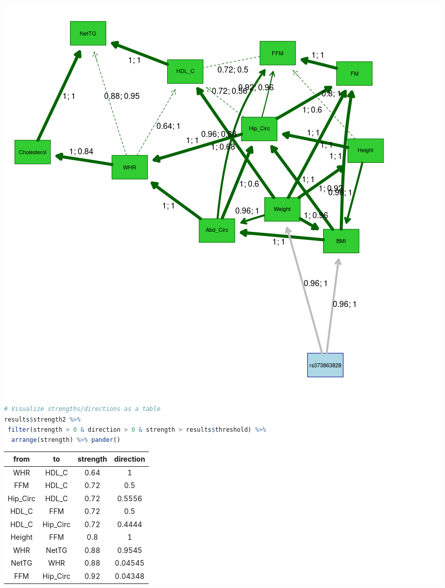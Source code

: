 ![](02_mvBayesNet_ReadRDS_files/figure-gfm/high-strength-1.png)

``` r
# Visualize strengths/directions as a table 
results$strength2 %>%
 filter(strength > 0 & direction > 0 & strength > results$threshold) %>%
  arrange(strength) %>% pander()
```

|    from     |     to      | strength | direction |
|:-----------:|:-----------:|:--------:|:---------:|
|     WHR     |    HDL_C    |   0.64   |     1     |
|     FFM     |    HDL_C    |   0.72   |    0.5    |
|  Hip_Circ   |    HDL_C    |   0.72   |  0.5556   |
|    HDL_C    |     FFM     |   0.72   |    0.5    |
|    HDL_C    |  Hip_Circ   |   0.72   |  0.4444   |
|   Height    |     FFM     |   0.8    |     1     |
|     WHR     |    NetTG    |   0.88   |  0.9545   |
|    NetTG    |     WHR     |   0.88   |  0.04545  |
|     FFM     |  Hip_Circ   |   0.92   |  0.04348  |